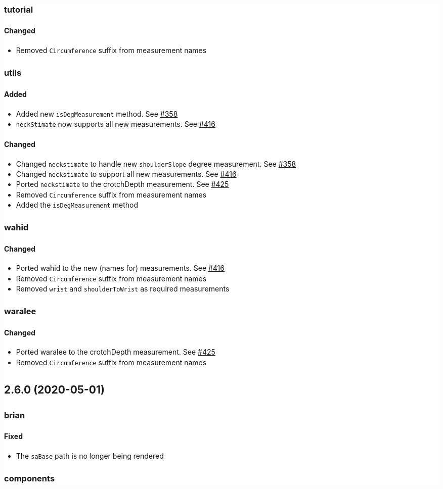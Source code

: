 ### tutorial

#### Changed

 - Removed `Circumference` suffix from measurement names

### utils

#### Added

 - Added new `isDegMeasurement` method. See [#358](https://github.com/freesewing/freesewing/issues/358)
 - `neckStimate` now supports all new measurements. See [#416](https://github.com/freesewing/freesewing/issues/416)

#### Changed

 - Changed `neckstimate` to handle new `shoulderSlope` degree measurement. See [#358](https://github.com/freesewing/freesewing/issues/358)
 - Changed `neckstimate` to support all new measurements. See [#416](https://github.com/freesewing/freesewing/issues/416)
 - Ported `neckstimate` to the crotchDepth measurement. See [#425](https://github.com/freesewing/freesewing/issues/425)
 - Removed `Circumference` suffix from measurement names
 - Added the `isDegMeasurement` method

### wahid

#### Changed

 - Ported wahid to the new (names for) measurements. See [#416](https://github.com/freesewing/freesewing/issues/416)
 - Removed `Circumference` suffix from measurement names
 - Removed `wrist` and `shoulderToWrist` as required measurements

### waralee

#### Changed

 - Ported waralee to the crotchDepth measurement. See [#425](https://github.com/freesewing/freesewing/issues/425)
 - Removed `Circumference` suffix from measurement names


## 2.6.0 (2020-05-01)

### brian

#### Fixed

 - The `saBase` path is no longer being rendered

### components
